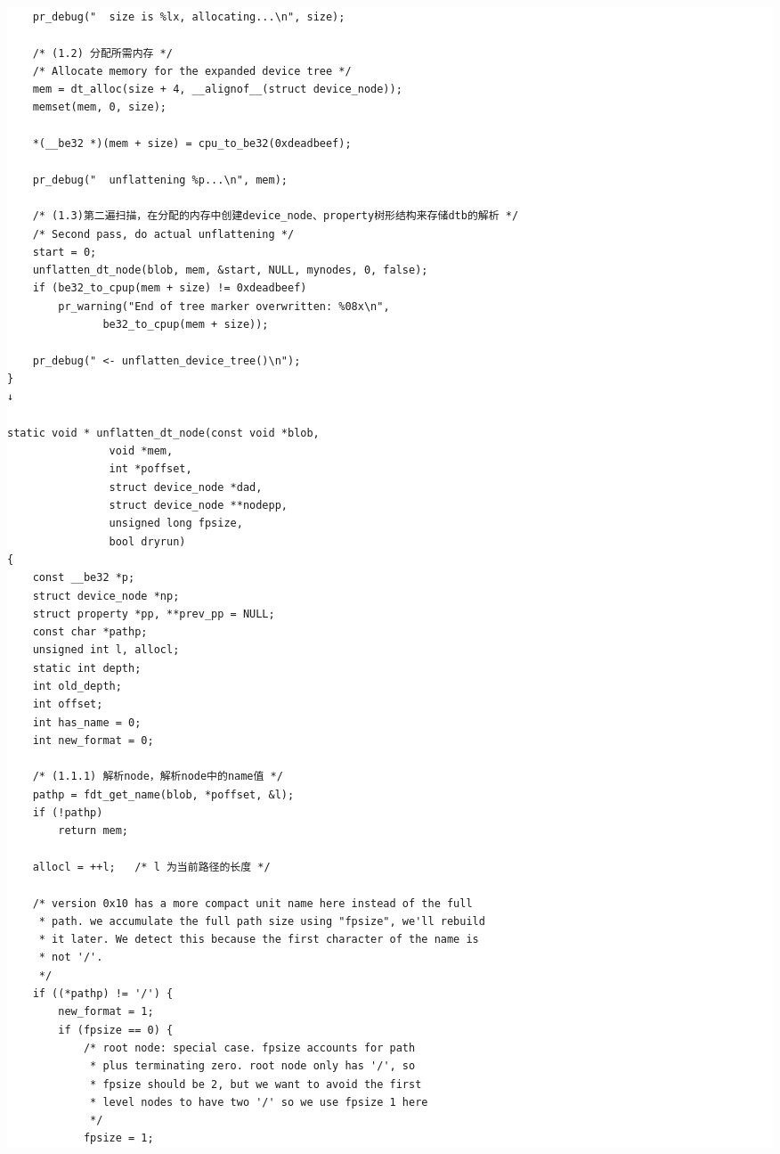 ```
	pr_debug("  size is %lx, allocating...\n", size);

    /* (1.2) 分配所需内存 */
	/* Allocate memory for the expanded device tree */
	mem = dt_alloc(size + 4, __alignof__(struct device_node));
	memset(mem, 0, size);

	*(__be32 *)(mem + size) = cpu_to_be32(0xdeadbeef);

	pr_debug("  unflattening %p...\n", mem);

    /* (1.3)第二遍扫描，在分配的内存中创建device_node、property树形结构来存储dtb的解析 */
	/* Second pass, do actual unflattening */
	start = 0;
	unflatten_dt_node(blob, mem, &start, NULL, mynodes, 0, false);
	if (be32_to_cpup(mem + size) != 0xdeadbeef)
		pr_warning("End of tree marker overwritten: %08x\n",
			   be32_to_cpup(mem + size));

	pr_debug(" <- unflatten_device_tree()\n");
}
↓

static void * unflatten_dt_node(const void *blob,
				void *mem,
				int *poffset,
				struct device_node *dad,
				struct device_node **nodepp,
				unsigned long fpsize,
				bool dryrun)
{
	const __be32 *p;
	struct device_node *np;
	struct property *pp, **prev_pp = NULL;
	const char *pathp;
	unsigned int l, allocl;
	static int depth;
	int old_depth;
	int offset;
	int has_name = 0;
	int new_format = 0;

    /* (1.1.1) 解析node，解析node中的name值 */
	pathp = fdt_get_name(blob, *poffset, &l);
	if (!pathp)
		return mem;

	allocl = ++l;	/* l 为当前路径的长度 */

	/* version 0x10 has a more compact unit name here instead of the full
	 * path. we accumulate the full path size using "fpsize", we'll rebuild
	 * it later. We detect this because the first character of the name is
	 * not '/'.
	 */
	if ((*pathp) != '/') {
		new_format = 1;
		if (fpsize == 0) {
			/* root node: special case. fpsize accounts for path
			 * plus terminating zero. root node only has '/', so
			 * fpsize should be 2, but we want to avoid the first
			 * level nodes to have two '/' so we use fpsize 1 here
			 */
			fpsize = 1;
```